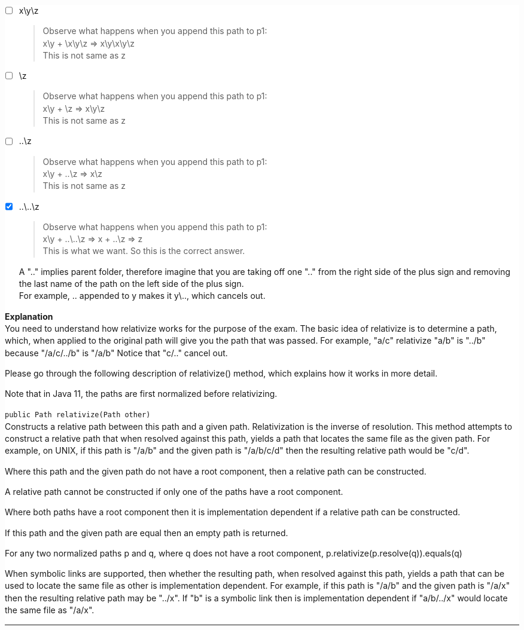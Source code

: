 - [ ] x\y\z  
  > Observe what happens when you append this path to p1:  
  > x\y + \x\y\z => x\y\x\y\z  
  > This is not same as z  
- [ ] \z  
  > Observe what happens when you append this path to p1:  
  > x\y + \z => x\y\z  
  > This is not same as z  
- [ ] ..\z  
  > Observe what happens when you append this path to p1:  
  > x\y + ..\z => x\z  
  > This is not same as z  
- [x] ..\\..\z  
  > Observe what happens when you append this path to p1:  
  x\y + ..\\..\z => x + ..\z => z  
  > This is what we want. So this is the correct answer.  

  A ".." implies parent folder, therefore imagine that you are taking off one ".." from the right side of the plus sign and removing the last name of the path on the left side of the plus sign.  
  For example, .. appended to y makes it y\\.., which cancels out.  

**Explanation**  
You need to understand how relativize works for the purpose of the exam. The basic idea of relativize is to determine a path, which, when applied to the original path will give you the path that was passed. For example, "a/c" relativize "a/b"  is "../b" because "/a/c/../b" is "/a/b" Notice that  "c/.." cancel out.  

Please go through the following description of relativize() method, which explains how it works in more detail.  

Note that in Java 11, the paths are first normalized before relativizing.  

`public Path relativize(Path other)`  
Constructs a relative path between this path and a given path. Relativization is the inverse of resolution. This method attempts to construct a relative path that when resolved against this path, yields a path that locates the same file as the given path. For example, on UNIX, if this path is "/a/b" and the given path is "/a/b/c/d" then the resulting relative path would be "c/d".  

Where this path and the given path do not have a root component, then a relative path can be constructed.  

A relative path cannot be constructed if only one of the paths have a root component.  

Where both paths have a root component then it is implementation dependent if a relative path can be constructed.  

If this path and the given path are equal then an empty path is returned.  

For any two normalized paths p and q, where q does not have a root component,
p.relativize(p.resolve(q)).equals(q)  

When symbolic links are supported, then whether the resulting path, when resolved against this path, yields a path that can be used to locate the same file as other is implementation dependent. For example, if this path is "/a/b" and the given path is "/a/x" then the resulting relative path may be "../x". If "b" is a symbolic link then is implementation dependent if "a/b/../x" would locate the same file as "/a/x".  

---